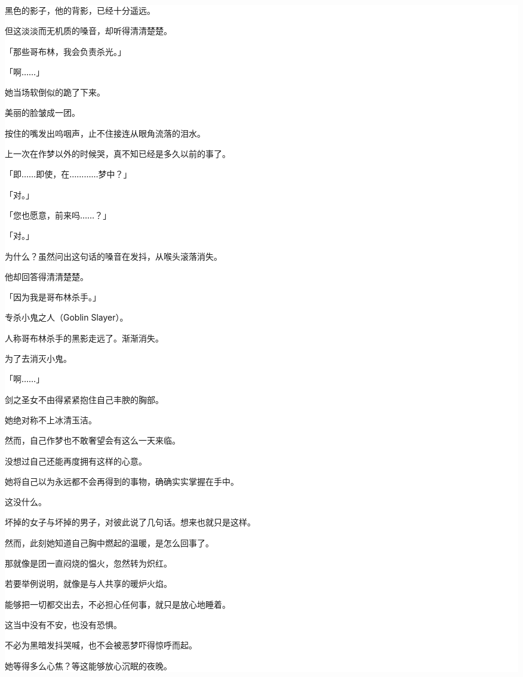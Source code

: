 黑色的影子，他的背影，已经十分遥远。

但这淡淡而无机质的嗓音，却听得清清楚楚。

「那些哥布林，我会负责杀光。」

「啊……」

她当场软倒似的跪了下来。

美丽的脸皱成一团。

按住的嘴发出呜咽声，止不住接连从眼角流落的泪水。

上一次在作梦以外的时候哭，真不知已经是多久以前的事了。

「即……即使，在…………梦中？」

「对。」

「您也愿意，前来吗……？」

「对。」

为什么？虽然问出这句话的嗓音在发抖，从喉头滚落消失。

他却回答得清清楚楚。

「因为我是哥布林杀手。」

专杀小鬼之人（Goblin Slayer）。

人称哥布林杀手的黑影走远了。渐渐消失。

为了去消灭小鬼。

「啊……」

剑之圣女不由得紧紧抱住自己丰腴的胸部。

她绝对称不上冰清玉洁。

然而，自己作梦也不敢奢望会有这么一天来临。

没想过自己还能再度拥有这样的心意。

她将自己以为永远都不会再得到的事物，确确实实掌握在手中。

这没什么。

坏掉的女子与坏掉的男子，对彼此说了几句话。想来也就只是这样。

然而，此刻她知道自己胸中燃起的温暖，是怎么回事了。

那就像是团一直闷烧的愠火，忽然转为炽红。

若要举例说明，就像是与人共享的暖炉火焰。

能够把一切都交出去，不必担心任何事，就只是放心地睡着。

这当中没有不安，也没有恐惧。

不必为黑暗发抖哭喊，也不会被恶梦吓得惊呼而起。

她等得多么心焦？等这能够放心沉眠的夜晚。
